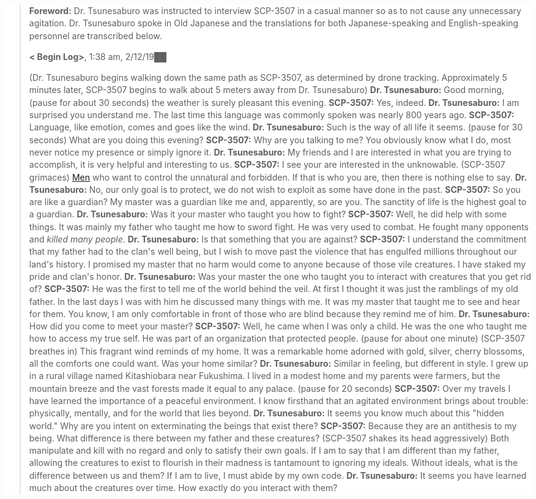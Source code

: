 >  **Foreword:** Dr. Tsunesaburo was instructed to interview SCP-3507 in a casual manner so as to not cause any unnecessary agitation. Dr. Tsunesaburo spoke in Old Japanese and the translations for both Japanese-speaking and English-speaking personnel are transcribed below.  
>    
>  **< Begin Log>**, 1:38 am, 2/12/19██  
>    
>  (Dr. Tsunesaburo begins walking down the same path as SCP-3507, as determined by drone tracking. Approximately 5 minutes later, SCP-3507 begins to walk about 5 meters away from Dr. Tsunesaburo)
> **Dr. Tsunesaburo:** Good morning, (pause for about 30 seconds) the weather is surely pleasant this evening.
> **SCP-3507:** Yes, indeed.
> **Dr. Tsunesaburo:** I am surprised you understand me. The last time this language was commonly spoken was nearly 800 years ago.
> **SCP-3507:** Language, like emotion, comes and goes like the wind.
> **Dr. Tsunesaburo:** Such is the way of all life it seems. (pause for 30 seconds) What are you doing this evening?
> **SCP-3507:** Why are you talking to me? You obviously know what I do, most never notice my presence or simply ignore it.
> **Dr. Tsunesaburo:** My friends and I are interested in what you are trying to accomplish, it is very helpful and interesting to us.
> **SCP-3507:** I see your are interested in the unknowable. (SCP-3507 grimaces) [Men](http://www.scp-wiki.net/ijamea-hub) who want to control the unnatural and forbidden. If that is who you are, then there is nothing else to say.
> **Dr. Tsunesaburo:** No, our only goal is to protect, we do not wish to exploit as some have done in the past.
> **SCP-3507:** So you are like a guardian? My master was a guardian like me and, apparently, so are you. The sanctity of life is the highest goal to a guardian.
> **Dr. Tsunesaburo:** Was it your master who taught you how to fight?
> **SCP-3507:** Well, he did help with some things. It was mainly my father who taught me how to sword fight. He was very used to combat. He fought many opponents and _killed many people_.
> **Dr. Tsunesaburo:** Is that something that you are against?
> **SCP-3507:** I understand the commitment that my father had to the clan's well being, but I wish to move past the violence that has engulfed millions throughout our land's history. I promised my master that no harm would come to anyone because of those vile creatures. I have staked my pride and clan's honor.
> **Dr. Tsunesaburo:** Was your master the one who taught you to interact with creatures that you get rid of?
> **SCP-3507:** He was the first to tell me of the world behind the veil. At first I thought it was just the ramblings of my old father. In the last days I was with him he discussed many things with me. It was my master that taught me to see and hear for them. You know, I am only comfortable in front of those who are blind because they remind me of him.
> **Dr. Tsunesaburo:** How did you come to meet your master?
> **SCP-3507:** Well, he came when I was only a child. He was the one who taught me how to access my true self. He was part of an organization that protected people. (pause for about one minute) (SCP-3507 breathes in) This fragrant wind reminds of my home. It was a remarkable home adorned with gold, silver, cherry blossoms, all the comforts one could want. Was your home similar?
> **Dr. Tsunesaburo:** Similar in feeling, but different in style. I grew up in a rural village named Kitashiobara near Fukushima. I lived in a modest home and my parents were farmers, but the mountain breeze and the vast forests made it equal to any palace. (pause for 20 seconds)
> **SCP-3507:** Over my travels I have learned the importance of a peaceful environment. I know firsthand that an agitated environment brings about trouble: physically, mentally, and for the world that lies beyond.
> **Dr. Tsunesaburo:** It seems you know much about this "hidden world." Why are you intent on exterminating the beings that exist there?
> **SCP-3507:** Because they are an antithesis to my being. What difference is there between my father and these creatures? (SCP-3507 shakes its head aggressively) Both manipulate and kill with no regard and only to satisfy their own goals. If I am to say that I am different than my father, allowing the creatures to exist to flourish in their madness is tantamount to ignoring my ideals. Without ideals, what is the difference between us and them? If I am to live, I must abide by my own code.
> **Dr. Tsunesaburo:** It seems you have learned much about the creatures over time. How exactly do you interact with them?